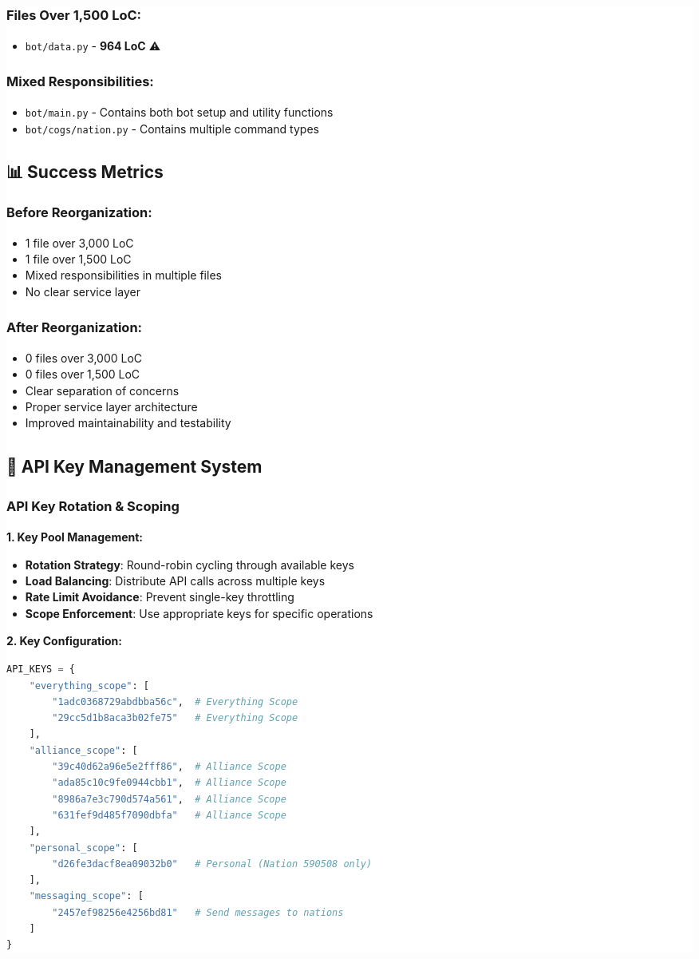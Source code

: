 ### **Files Over 1,500 LoC:**
- `bot/data.py` - **964 LoC** ⚠️

### **Mixed Responsibilities:**
- `bot/main.py` - Contains both bot setup and utility functions
- `bot/cogs/nation.py` - Contains multiple command types

## 📊 **Success Metrics**

### **Before Reorganization:**
- 1 file over 3,000 LoC
- 1 file over 1,500 LoC
- Mixed responsibilities in multiple files
- No clear service layer

### **After Reorganization:**
- 0 files over 3,000 LoC
- 0 files over 1,500 LoC
- Clear separation of concerns
- Proper service layer architecture
- Improved maintainability and testability

## 🔑 **API Key Management System**

### **API Key Rotation & Scoping**

**1. Key Pool Management:**
- **Rotation Strategy**: Round-robin cycling through available keys
- **Load Balancing**: Distribute API calls across multiple keys
- **Rate Limit Avoidance**: Prevent single-key throttling
- **Scope Enforcement**: Use appropriate keys for specific operations

**2. Key Configuration:**
```python
API_KEYS = {
    "everything_scope": [
        "1adc0368729abdbba56c",  # Everything Scope
        "29cc5d1b8aca3b02fe75"   # Everything Scope
    ],
    "alliance_scope": [
        "39c40d62a96e5e2fff86",  # Alliance Scope
        "ada85c10c9fe0944cbb1",  # Alliance Scope
        "8986a7e3c790d574a561",  # Alliance Scope
        "631fef9d485f7090dbfa"   # Alliance Scope
    ],
    "personal_scope": [
        "d26fe3dacf8ea09032b0"   # Personal (Nation 590508 only)
    ],
    "messaging_scope": [
        "2457ef98256e4256bd81"   # Send messages to nations
    ]
}
```
